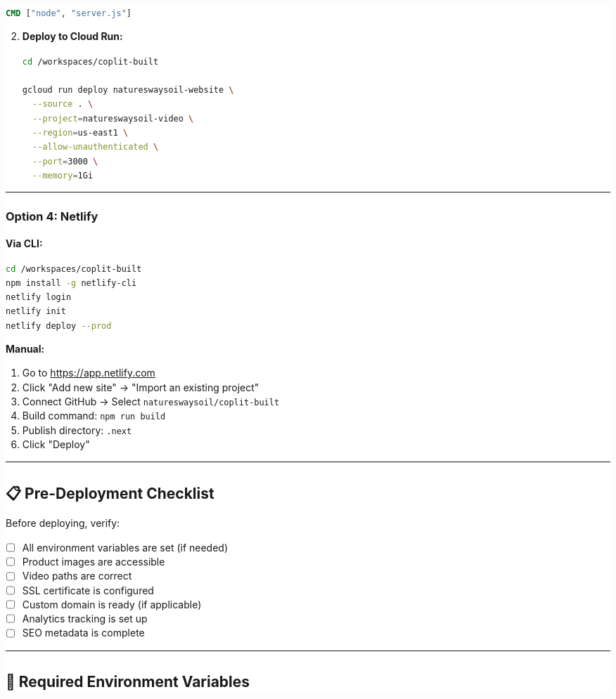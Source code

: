    ```dockerfile
   CMD ["node", "server.js"]
   ```

2. **Deploy to Cloud Run:**
   ```bash
   cd /workspaces/coplit-built
   
   gcloud run deploy natureswaysoil-website \
     --source . \
     --project=natureswaysoil-video \
     --region=us-east1 \
     --allow-unauthenticated \
     --port=3000 \
     --memory=1Gi
   ```

---

### Option 4: Netlify

**Via CLI:**
```bash
cd /workspaces/coplit-built
npm install -g netlify-cli
netlify login
netlify init
netlify deploy --prod
```

**Manual:**
1. Go to https://app.netlify.com
2. Click "Add new site" → "Import an existing project"
3. Connect GitHub → Select `natureswaysoil/coplit-built`
4. Build command: `npm run build`
5. Publish directory: `.next`
6. Click "Deploy"

---

## 📋 Pre-Deployment Checklist

Before deploying, verify:

- [ ] All environment variables are set (if needed)
- [ ] Product images are accessible
- [ ] Video paths are correct
- [ ] SSL certificate is configured
- [ ] Custom domain is ready (if applicable)
- [ ] Analytics tracking is set up
- [ ] SEO metadata is complete

---

## 🔧 Required Environment Variables

